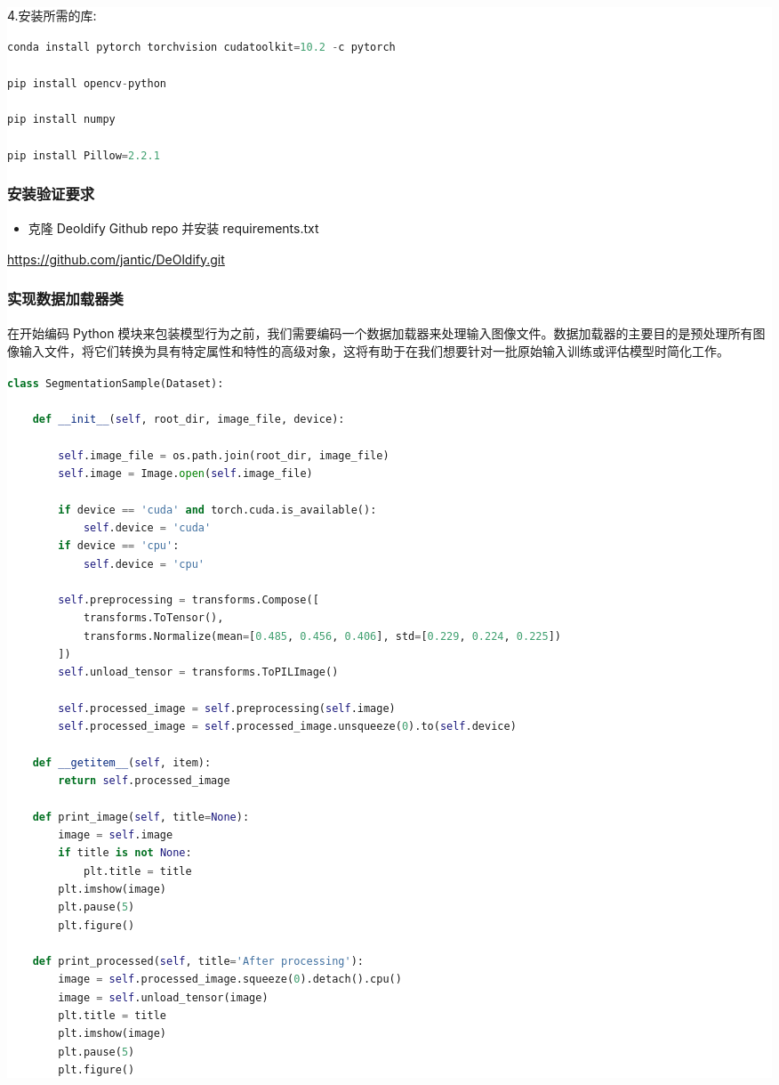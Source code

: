 4.安装所需的库:

```py
conda install pytorch torchvision cudatoolkit=10.2 -c pytorch

pip install opencv-python

pip install numpy

pip install Pillow=2.2.1
```

### 安装验证要求

*   克隆 Deoldify Github repo 并安装 requirements.txt

https://github.com/jantic/DeOldify.git

### 实现数据加载器类

在开始编码 Python 模块来包装模型行为之前，我们需要编码一个数据加载器来处理输入图像文件。数据加载器的主要目的是预处理所有图像输入文件，将它们转换为具有特定属性和特性的高级对象，这将有助于在我们想要针对一批原始输入训练或评估模型时简化工作。

```py
class SegmentationSample(Dataset):

    def __init__(self, root_dir, image_file, device):

        self.image_file = os.path.join(root_dir, image_file)
        self.image = Image.open(self.image_file)

        if device == 'cuda' and torch.cuda.is_available():
            self.device = 'cuda'
        if device == 'cpu':
            self.device = 'cpu'

        self.preprocessing = transforms.Compose([
            transforms.ToTensor(),
            transforms.Normalize(mean=[0.485, 0.456, 0.406], std=[0.229, 0.224, 0.225])
        ])
        self.unload_tensor = transforms.ToPILImage()

        self.processed_image = self.preprocessing(self.image)
        self.processed_image = self.processed_image.unsqueeze(0).to(self.device)

    def __getitem__(self, item):
        return self.processed_image

    def print_image(self, title=None):
        image = self.image
        if title is not None:
            plt.title = title
        plt.imshow(image)
        plt.pause(5)
        plt.figure()

    def print_processed(self, title='After processing'):
        image = self.processed_image.squeeze(0).detach().cpu()
        image = self.unload_tensor(image)
        plt.title = title
        plt.imshow(image)
        plt.pause(5)
        plt.figure()
```
